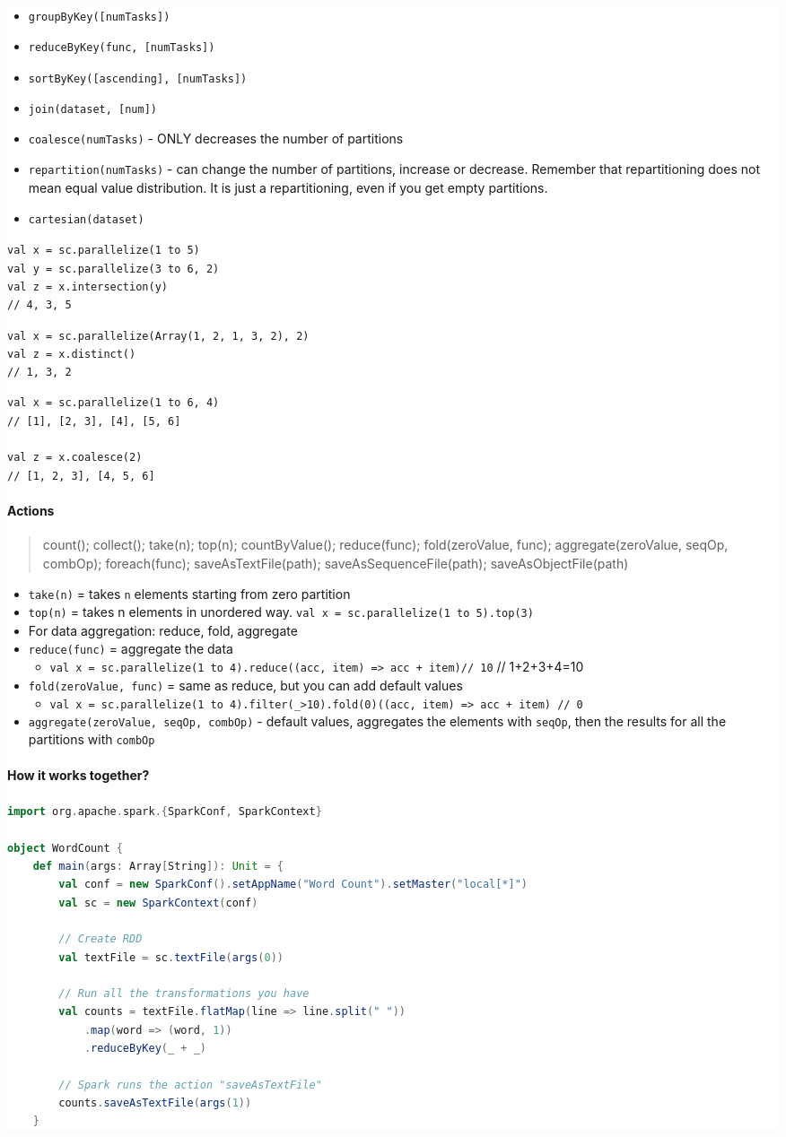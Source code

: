 - `groupByKey([numTasks])`

- `reduceByKey(func, [numTasks])`

- `sortByKey([ascending], [numTasks])`

- `join(dataset, [num])`

- `coalesce(numTasks)` - ONLY decreases the number of partitions

- `repartition(numTasks)` - can change the number of partitions, increase or decrease. Remember that repartitioning does not mean equal value distribution. It is just a repartitioning, even if you get empty partitions.

- `cartesian(dataset)`
```
val x = sc.parallelize(1 to 5)
val y = sc.parallelize(3 to 6, 2)
val z = x.intersection(y)
// 4, 3, 5
```
```
val x = sc.parallelize(Array(1, 2, 1, 3, 2), 2)
val z = x.distinct()
// 1, 3, 2
```
```
val x = sc.parallelize(1 to 6, 4)
// [1], [2, 3], [4], [5, 6]

val z = x.coalesce(2)
// [1, 2, 3], [4, 5, 6]
```

#### **Actions**
> count(); collect(); take(n); top(n); countByValue(); reduce(func); fold(zeroValue, func); aggregate(zeroValue, seqOp, combOp); foreach(func); saveAsTextFile(path); saveAsSequenceFile(path); saveAsObjectFile(path)
- `take(n)` = takes `n` elements starting from zero partition
- `top(n)` = takes n elements in unordered way. `val x = sc.parallelize(1 to 5).top(3)`
- For data aggregation: reduce, fold, aggregate 
- `reduce(func)` = aggregate the data 
    - `val x = sc.parallelize(1 to 4).reduce((acc, item) => acc + item)// 10` // 1+2+3+4=10
- `fold(zeroValue, func)` =  same as reduce, but you can add default values
    - `val x = sc.parallelize(1 to 4).filter(_>10).fold(0)((acc, item) => acc + item) // 0`
- `aggregate(zeroValue, seqOp, combOp)` - default values, aggregates the elements with `seqOp`, then the results for all the partitions with `combOp` 
#### How it works together?
```scala
import org.apache.spark.{SparkConf, SparkContext}

object WordCount {
    def main(args: Array[String]): Unit = {
        val conf = new SparkConf().setAppName("Word Count").setMaster("local[*]")
        val sc = new SparkContext(conf)

        // Create RDD
        val textFile = sc.textFile(args(0))

        // Run all the transformations you have
        val counts = textFile.flatMap(line => line.split(" "))
            .map(word => (word, 1))
            .reduceByKey(_ + _)

        // Spark runs the action "saveAsTextFile"
        counts.saveAsTextFile(args(1))
    }
```